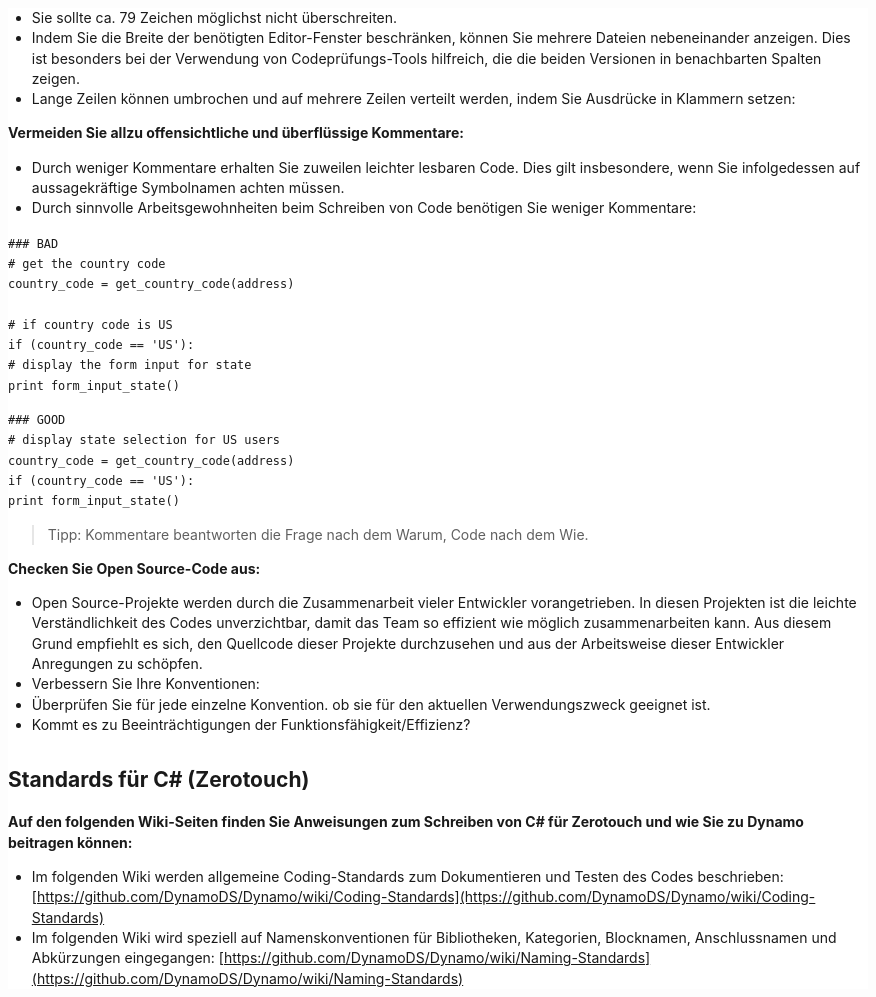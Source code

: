 * Sie sollte ca. 79 Zeichen möglichst nicht überschreiten.
* Indem Sie die Breite der benötigten Editor-Fenster beschränken, können Sie mehrere Dateien nebeneinander anzeigen. Dies ist besonders bei der Verwendung von Codeprüfungs-Tools hilfreich, die die beiden Versionen in benachbarten Spalten zeigen.
* Lange Zeilen können umbrochen und auf mehrere Zeilen verteilt werden, indem Sie Ausdrücke in Klammern setzen:

**Vermeiden Sie allzu offensichtliche und überflüssige Kommentare:**

* Durch weniger Kommentare erhalten Sie zuweilen leichter lesbaren Code. Dies gilt insbesondere, wenn Sie infolgedessen auf aussagekräftige Symbolnamen achten müssen.
* Durch sinnvolle Arbeitsgewohnheiten beim Schreiben von Code benötigen Sie weniger Kommentare:

```
### BAD
# get the country code
country_code = get_country_code(address)

# if country code is US
if (country_code == 'US'):
# display the form input for state
print form_input_state()
```

```
### GOOD
# display state selection for US users
country_code = get_country_code(address)
if (country_code == 'US'):
print form_input_state()
```

> Tipp: Kommentare beantworten die Frage nach dem Warum, Code nach dem Wie.

**Checken Sie Open Source-Code aus:**

* Open Source-Projekte werden durch die Zusammenarbeit vieler Entwickler vorangetrieben. In diesen Projekten ist die leichte Verständlichkeit des Codes unverzichtbar, damit das Team so effizient wie möglich zusammenarbeiten kann. Aus diesem Grund empfiehlt es sich, den Quellcode dieser Projekte durchzusehen und aus der Arbeitsweise dieser Entwickler Anregungen zu schöpfen.
* Verbessern Sie Ihre Konventionen:
* Überprüfen Sie für jede einzelne Konvention. ob sie für den aktuellen Verwendungszweck geeignet ist.
* Kommt es zu Beeinträchtigungen der Funktionsfähigkeit/Effizienz?

## Standards für C# (Zerotouch)

**Auf den folgenden Wiki-Seiten finden Sie Anweisungen zum Schreiben von C# für Zerotouch und wie Sie zu Dynamo beitragen können:**

* Im folgenden Wiki werden allgemeine Coding-Standards zum Dokumentieren und Testen des Codes beschrieben: [https://github.com/DynamoDS/Dynamo/wiki/Coding-Standards](https://github.com/DynamoDS/Dynamo/wiki/Coding-Standards)
* Im folgenden Wiki wird speziell auf Namenskonventionen für Bibliotheken, Kategorien, Blocknamen, Anschlussnamen und Abkürzungen eingegangen: [https://github.com/DynamoDS/Dynamo/wiki/Naming-Standards](https://github.com/DynamoDS/Dynamo/wiki/Naming-Standards)
